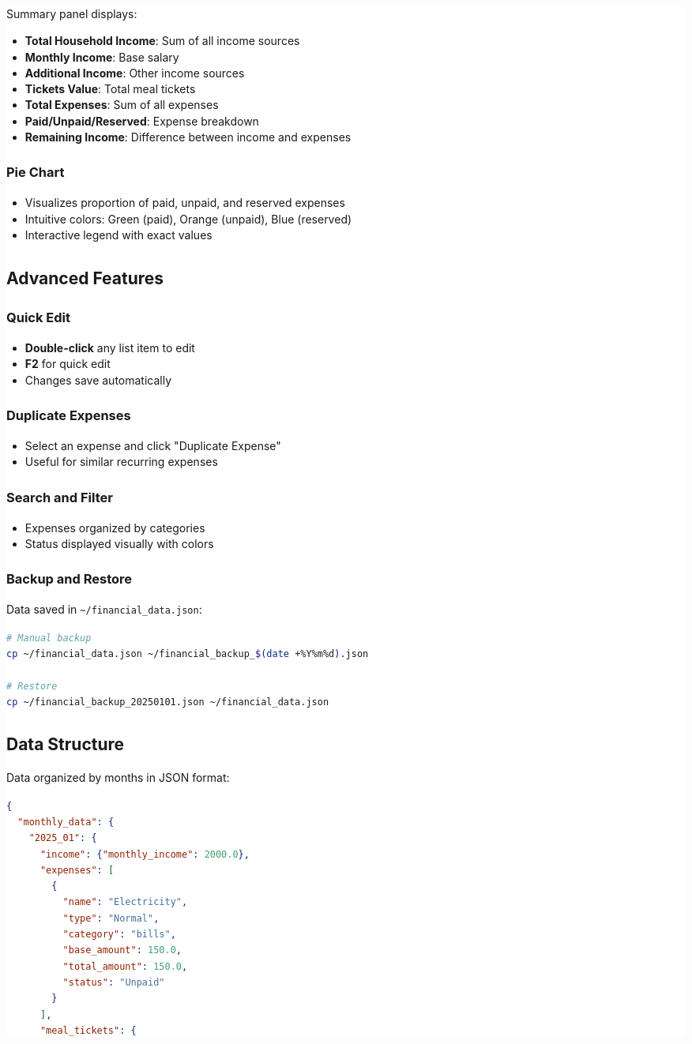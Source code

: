Summary panel displays:

- **Total Household Income**: Sum of all income sources
- **Monthly Income**: Base salary
- **Additional Income**: Other income sources
- **Tickets Value**: Total meal tickets
- **Total Expenses**: Sum of all expenses
- **Paid/Unpaid/Reserved**: Expense breakdown
- **Remaining Income**: Difference between income and expenses

### Pie Chart

- Visualizes proportion of paid, unpaid, and reserved expenses
- Intuitive colors: Green (paid), Orange (unpaid), Blue (reserved)
- Interactive legend with exact values

## Advanced Features

### Quick Edit

- **Double-click** any list item to edit
- **F2** for quick edit
- Changes save automatically

### Duplicate Expenses

- Select an expense and click "Duplicate Expense"
- Useful for similar recurring expenses

### Search and Filter

- Expenses organized by categories
- Status displayed visually with colors

### Backup and Restore

Data saved in `~/financial_data.json`:

```bash
# Manual backup
cp ~/financial_data.json ~/financial_backup_$(date +%Y%m%d).json

# Restore
cp ~/financial_backup_20250101.json ~/financial_data.json
```

## Data Structure

Data organized by months in JSON format:

```json
{
  "monthly_data": {
    "2025_01": {
      "income": {"monthly_income": 2000.0},
      "expenses": [
        {
          "name": "Electricity",
          "type": "Normal",
          "category": "bills",
          "base_amount": 150.0,
          "total_amount": 150.0,
          "status": "Unpaid"
        }
      ],
      "meal_tickets": {
```